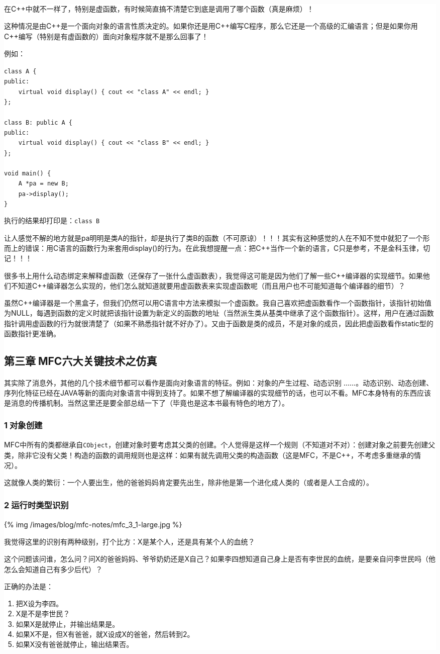 在C++中就不一样了，特别是虚函数，有时候简直搞不清楚它到底是调用了哪个函数（真是麻烦）！ 

这种情况是由C++是一个面向对象的语言性质决定的。如果你还是用C++编写C程序，那么它还是一个高级的汇编语言；但是如果你用C++编写（特别是有虚函数的）面向对象程序就不是那么回事了！

例如：

	class A {
	public:
		virtual void display() { cout << "class A" << endl; }
	};
	
	class B: public A {
	public:
		virtual void display() { cout << "class B" << endl; }
	};
	
	void main() {
		A *pa = new B;
		pa->display();
	}

执行的结果却打印是：`class B`

让人感觉不解的地方就是pa明明是类A的指针，却是执行了类B的函数（不可原谅）！！！其实有这种感觉的人在不知不觉中就犯了一个形而上的错误：用C语言的函数行为来套用display()的行为。在此我想提醒一点：把C++当作一个新的语言，C只是参考，不是金科玉律，切记！！！

很多书上用什么动态绑定来解释虚函数（还保存了一张什么虚函数表），我觉得这可能是因为他们了解一些C++编译器的实现细节。如果他们不知道C++编译器怎么实现的，他们怎么就知道就要用虚函数表来实现虚函数呢（而且用户也不可能知道每个编译器的细节）？

虽然C++编译器是一个黑盒子，但我们仍然可以用C语言中方法来模拟一个虚函数。我自己喜欢把虚函数看作一个函数指针，该指针初始值为NULL，每遇到函数的定义时就把该指针设置为新定义的函数的地址（当然派生类从基类中继承了这个函数指针）。这样，用户在通过函数指针调用虚函数的行为就很清楚了（如果不熟悉指针就不好办了）。又由于函数是类的成员，不是对象的成员，因此把虚函数看作static型的函数指针更准确。


## 第三章 MFC六大关键技术之仿真

其实除了消息外，其他的几个技术细节都可以看作是面向对象语言的特征。例如：对象的产生过程、动态识别 ……。动态识别、动态创建、序列化特征已经在JAVA等新的面向对象语言中得到支持了。如果不想了解编译器的实现细节的话，也可以不看。MFC本身特有的东西应该是消息的传播机制。当然这里还是要全部总结一下了（毕竟也是这本书最有特色的地方了）。

### 1 对象创建

MFC中所有的类都继承自`CObject`，创建对象时要考虑其父类的创建。个人觉得是这样一个规则（不知道对不对）：创建对象之前要先创建父类，除非它没有父类！构造的函数的调用规则也是这样：如果有就先调用父类的构造函数（这是MFC，不是C++，不考虑多重继承的情况）。

这就像人类的繁衍：一个人要出生，他的爸爸妈妈肯定要先出生，除非他是第一个进化成人类的（或者是人工合成的）。


### 2 运行时类型识别

{% img /images/blog/mfc-notes/mfc_3_1-large.jpg %}

我觉得这里的识别有两种级别，打个比方：X是某个人，还是具有某个人的血统？

这个问题该问谁，怎么问？问X的爸爸妈妈、爷爷奶奶还是X自己？如果李四想知道自己身上是否有李世民的血统，是要亲自问李世民吗（他怎么会知道自己有多少后代）？

正确的办法是：
1. 把X设为李四。
2. X是不是李世民？
3. 如果X是就停止，并输出结果是。
4. 如果X不是，但X有爸爸，就X设成X的爸爸，然后转到2。
5. 如果X没有爸爸就停止，输出结果否。
